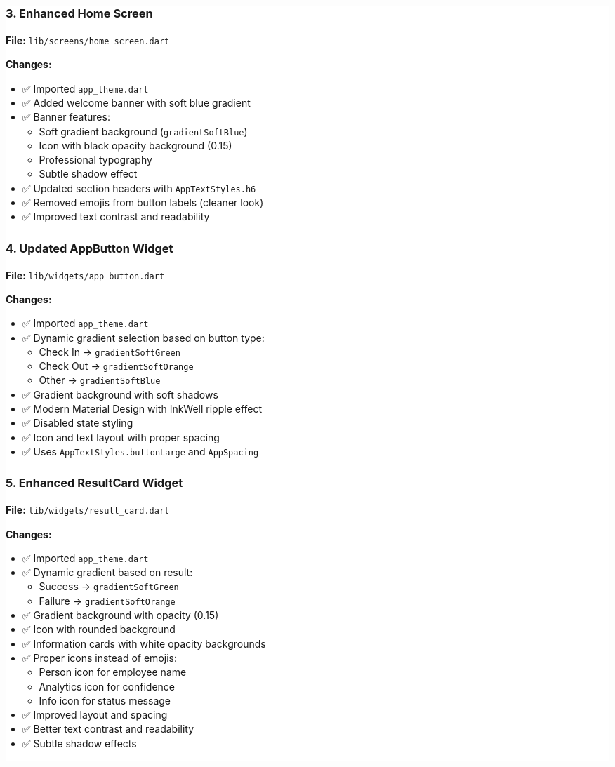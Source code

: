 ### 3. Enhanced Home Screen

**File:** `lib/screens/home_screen.dart`

**Changes:**

- ✅ Imported `app_theme.dart`
- ✅ Added welcome banner with soft blue gradient
- ✅ Banner features:
  - Soft gradient background (`gradientSoftBlue`)
  - Icon with black opacity background (0.15)
  - Professional typography
  - Subtle shadow effect
- ✅ Updated section headers with `AppTextStyles.h6`
- ✅ Removed emojis from button labels (cleaner look)
- ✅ Improved text contrast and readability

### 4. Updated AppButton Widget

**File:** `lib/widgets/app_button.dart`

**Changes:**

- ✅ Imported `app_theme.dart`
- ✅ Dynamic gradient selection based on button type:
  - Check In → `gradientSoftGreen`
  - Check Out → `gradientSoftOrange`
  - Other → `gradientSoftBlue`
- ✅ Gradient background with soft shadows
- ✅ Modern Material Design with InkWell ripple effect
- ✅ Disabled state styling
- ✅ Icon and text layout with proper spacing
- ✅ Uses `AppTextStyles.buttonLarge` and `AppSpacing`

### 5. Enhanced ResultCard Widget

**File:** `lib/widgets/result_card.dart`

**Changes:**

- ✅ Imported `app_theme.dart`
- ✅ Dynamic gradient based on result:
  - Success → `gradientSoftGreen`
  - Failure → `gradientSoftOrange`
- ✅ Gradient background with opacity (0.15)
- ✅ Icon with rounded background
- ✅ Information cards with white opacity backgrounds
- ✅ Proper icons instead of emojis:
  - Person icon for employee name
  - Analytics icon for confidence
  - Info icon for status message
- ✅ Improved layout and spacing
- ✅ Better text contrast and readability
- ✅ Subtle shadow effects

---
